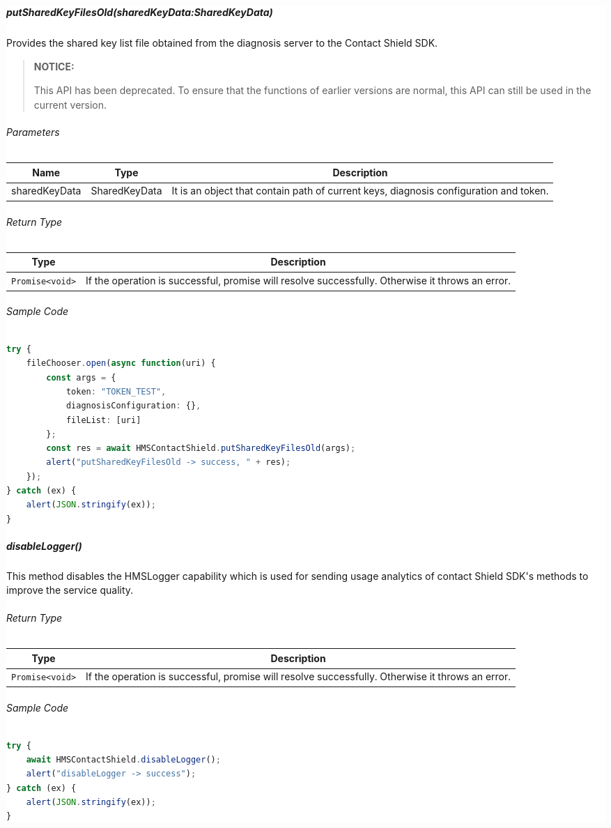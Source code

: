 ##### putSharedKeyFilesOld(sharedKeyData:SharedKeyData)

Provides the shared key list file obtained from the diagnosis server to the Contact Shield SDK.

> **NOTICE:**
>
> This API has been deprecated. To ensure that the functions of earlier versions are normal, this API can still be used in the current version.

###### Parameters

| Name          | Type          | Description                                                                           |
| ------------- | ------------- | ------------------------------------------------------------------------------------- |
| sharedKeyData | SharedKeyData | It is an object that contain path of current keys, diagnosis configuration and token. |

###### Return Type

| Type            | Description                                                                                      |
| --------------- | ------------------------------------------------------------------------------------------------ |
| `Promise<void>` | If the operation is successful, promise will resolve successfully. Otherwise it throws an error. |

###### Sample Code

```ts
try {
    fileChooser.open(async function(uri) {
        const args = {
            token: "TOKEN_TEST",
            diagnosisConfiguration: {},
            fileList: [uri]
        };
        const res = await HMSContactShield.putSharedKeyFilesOld(args);
        alert("putSharedKeyFilesOld -> success, " + res);
    });
} catch (ex) {
    alert(JSON.stringify(ex));
}
```

##### disableLogger()

This method disables the HMSLogger capability which is used for sending usage analytics of contact Shield SDK's methods to improve the service quality.

###### Return Type

| Type            | Description                                                                                      |
| --------------- | ------------------------------------------------------------------------------------------------ |
| `Promise<void>` | If the operation is successful, promise will resolve successfully. Otherwise it throws an error. |

###### Sample Code

```ts
try {
    await HMSContactShield.disableLogger();
    alert("disableLogger -> success");
} catch (ex) {
    alert(JSON.stringify(ex));
}
```
